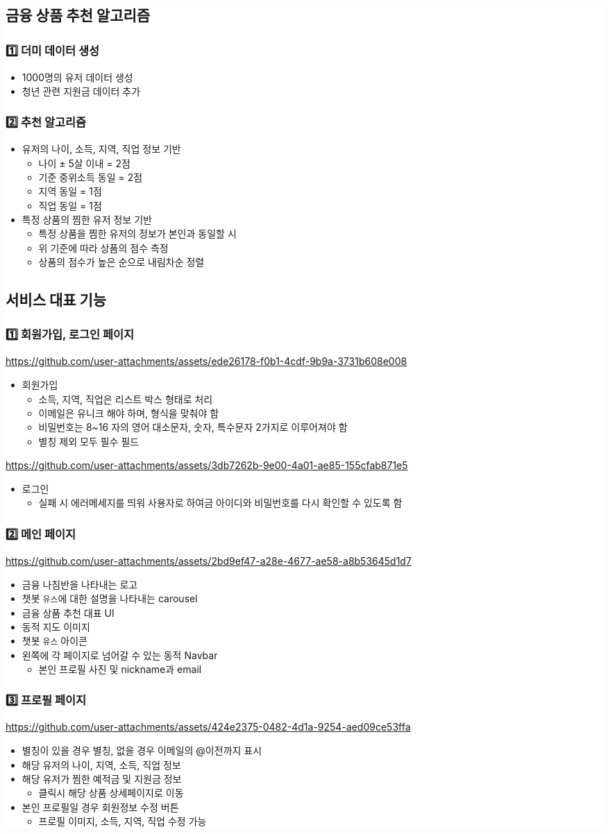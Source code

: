 
## 금융 상품 추천 알고리즘

### 1️⃣ 더미 데이터 생성
- 1000명의 유저 데이터 생성
- 청년 관련 지원금 데이터 추가

### 2️⃣ 추천 알고리즘
- 유저의 나이, 소득, 지역, 직업 정보 기반
    - 나이 ± 5살 이내 = 2점
    - 기준 중위소득 동일 = 2점
    - 지역 동일 = 1점
    - 직업 동일 = 1점
- 특정 상품의 찜한 유저 정보 기반
    - 특정 상품을 찜한 유저의 정보가 본인과 동일할 시 
    - 위 기준에 따라 상품의 점수 측정
    - 상품의 점수가 높은 순으로 내림차순 정렬



## 서비스 대표 기능

### 1️⃣ 회원가입, 로그인 페이지
https://github.com/user-attachments/assets/ede26178-f0b1-4cdf-9b9a-3731b608e008
- 회원가입
    - 소득, 지역, 직업은 리스트 박스 형태로 처리
    - 이메일은 유니크 해야 하며, 형식을 맞춰야 함
    - 비밀번호는 8~16 자의 영어 대소문자, 숫자, 특수문자 2가지로 이루어져야 함
    - 별칭 제외 모두 필수 필드

https://github.com/user-attachments/assets/3db7262b-9e00-4a01-ae85-155cfab871e5
- 로그인
    - 실패 시 에러메세지를 띄워 사용자로 하여금 아이디와 비밀번호를 다시 확인할 수 있도록 함

### 2️⃣ 메인 페이지
https://github.com/user-attachments/assets/2bd9ef47-a28e-4677-ae58-a8b53645d1d7

- 금융 나침반을 나타내는 로고
- 챗봇 `유스`에 대한 설명을 나타내는 carousel
- 금융 상품 추천 대표 UI
- 동적 지도 이미지
- 챗봇 `유스` 아이콘
- 왼쪽에 각 페이지로 넘어갈 수 있는 동적 Navbar
    - 본인 프로필 사진 및 nickname과 email

### 3️⃣ 프로필 페이지
https://github.com/user-attachments/assets/424e2375-0482-4d1a-9254-aed09ce53ffa


- 별칭이 있을 경우 별칭, 없을 경우 이메일의 @이전까지 표시
- 해당 유저의 나이, 지역, 소득, 직업 정보
- 해당 유저가 찜한 예적금 및 지원금 정보
    - 클릭시 해당 상품 상세페이지로 이동
- 본인 프로필일 경우 회원정보 수정 버튼
    - 프로필 이미지, 소득, 지역, 직업 수정 가능
